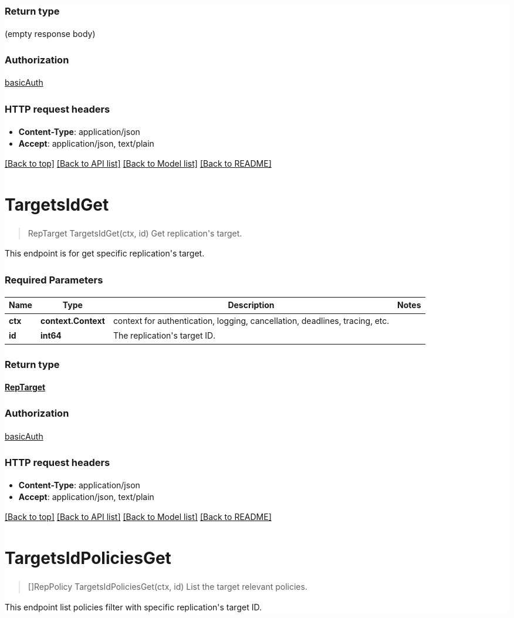 ### Return type

 (empty response body)

### Authorization

[basicAuth](../README.md#basicAuth)

### HTTP request headers

 - **Content-Type**: application/json
 - **Accept**: application/json, text/plain

[[Back to top]](#) [[Back to API list]](../README.md#documentation-for-api-endpoints) [[Back to Model list]](../README.md#documentation-for-models) [[Back to README]](../README.md)

# **TargetsIdGet**
> RepTarget TargetsIdGet(ctx, id)
Get replication's target.

This endpoint is for get specific replication's target.

### Required Parameters

Name | Type | Description  | Notes
------------- | ------------- | ------------- | -------------
 **ctx** | **context.Context** | context for authentication, logging, cancellation, deadlines, tracing, etc.
  **id** | **int64**| The replication&#39;s target ID. | 

### Return type

[**RepTarget**](RepTarget.md)

### Authorization

[basicAuth](../README.md#basicAuth)

### HTTP request headers

 - **Content-Type**: application/json
 - **Accept**: application/json, text/plain

[[Back to top]](#) [[Back to API list]](../README.md#documentation-for-api-endpoints) [[Back to Model list]](../README.md#documentation-for-models) [[Back to README]](../README.md)

# **TargetsIdPoliciesGet**
> []RepPolicy TargetsIdPoliciesGet(ctx, id)
List the target relevant policies.

This endpoint list policies filter with specific replication's target ID. 
